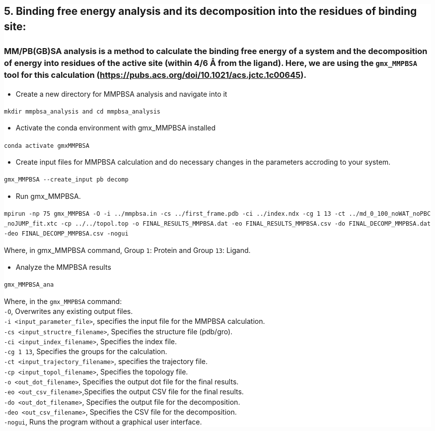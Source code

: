 
## 5. Binding free energy analysis and its decomposition into the residues of binding site:
### MM/PB(GB)SA analysis is a method to calculate the binding free energy of a system and the decomposition of energy into residues of the active site (within 4/6 Å from the ligand). Here, we are using the `gmx_MMPBSA` tool for this calculation (https://pubs.acs.org/doi/10.1021/acs.jctc.1c00645).

* Create a new directory for MMPBSA analysis and navigate into it
```
mkdir mmpbsa_analysis and cd mmpbsa_analysis
```
* Activate the conda environment with gmx_MMPBSA installed
```
conda activate gmxMMPBSA  
```
* Create input files for MMPBSA calculation and do necessary changes in the parameters accroding to your system.
```
gmx_MMPBSA --create_input pb decomp  
```
* Run gmx_MMPBSA. 
```
mpirun -np 75 gmx_MMPBSA -O -i ../mmpbsa.in -cs ../first_frame.pdb -ci ../index.ndx -cg 1 13 -ct ../md_0_100_noWAT_noPBC_noJUMP_fit.xtc -cp ../../topol.top -o FINAL_RESULTS_MMPBSA.dat -eo FINAL_RESULTS_MMPBSA.csv -do FINAL_DECOMP_MMPBSA.dat -deo FINAL_DECOMP_MMPBSA.csv -nogui  
```
Where, in gmx_MMPBSA command, Group `1`: Protein and Group `13`: Ligand.
* Analyze the MMPBSA results
```
gmx_MMPBSA_ana  
```
Where, in the `gmx_MMPBSA` command:\
`-O`, Overwrites any existing output files.\
`-i <input_parameter_file>`, specifies the input file for the MMPBSA calculation.\
`-cs <input_structre_filename>`, Specifies the structure file (pdb/gro).\
`-ci <input_index_filename>`, Specifies the index file.\
`-cg 1 13`, Specifies the groups for the calculation.\
`-ct <input_trajectory_filename>`, specifies the trajectory file.\
`-cp <input_topol_filename>`, Specifies the topology file.\
`-o <out_dot_filename>`, Specifies the output dot file for the final results.\
`-eo <out_csv_filename>`,Specifies the output CSV file for the final results.\
`-do <out_dot_filename>`, Specifies the output file for the decomposition.\
`-deo <out_csv_filename>`, Specifies the CSV file for the decomposition.\
`-nogui`, Runs the program without a graphical user interface.

